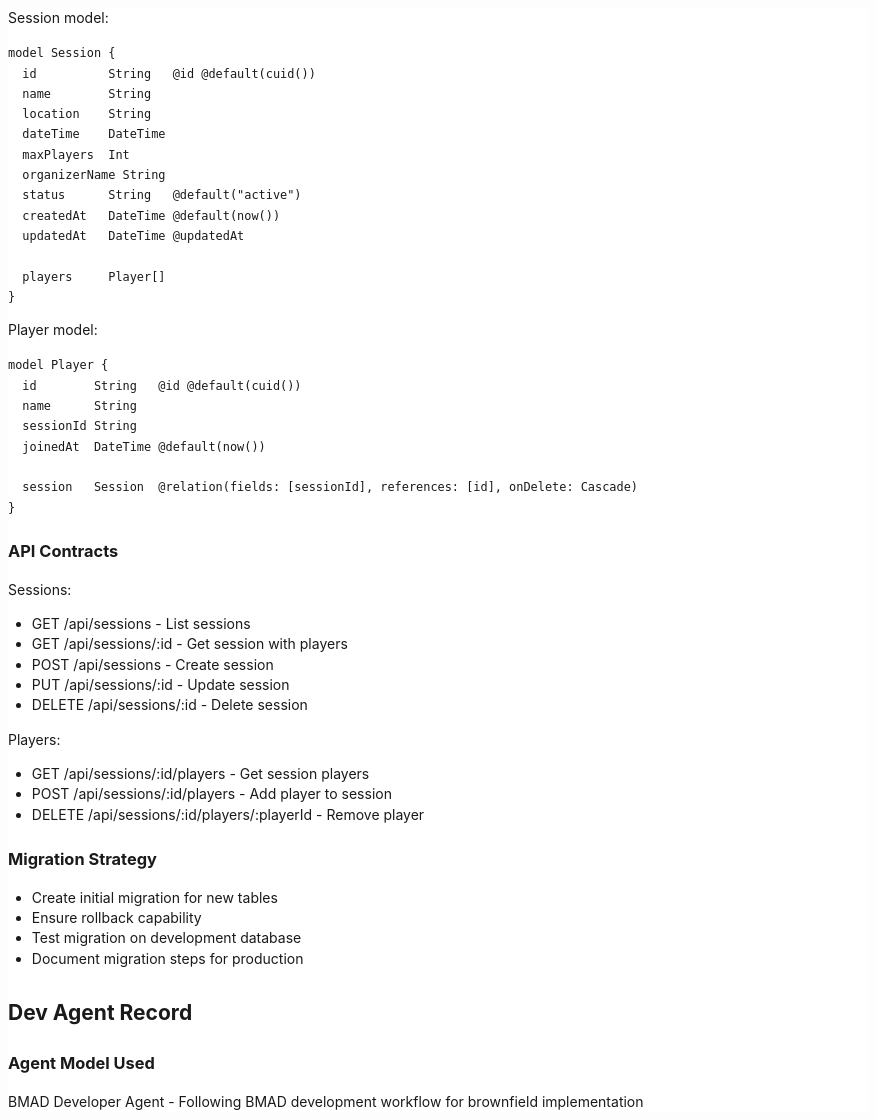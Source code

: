 Session model:
```prisma
model Session {
  id          String   @id @default(cuid())
  name        String
  location    String
  dateTime    DateTime
  maxPlayers  Int
  organizerName String
  status      String   @default("active")
  createdAt   DateTime @default(now())
  updatedAt   DateTime @updatedAt

  players     Player[]
}
```

Player model:
```prisma
model Player {
  id        String   @id @default(cuid())
  name      String
  sessionId String
  joinedAt  DateTime @default(now())

  session   Session  @relation(fields: [sessionId], references: [id], onDelete: Cascade)
}
```

### API Contracts

Sessions:
- GET /api/sessions - List sessions
- GET /api/sessions/:id - Get session with players
- POST /api/sessions - Create session
- PUT /api/sessions/:id - Update session
- DELETE /api/sessions/:id - Delete session

Players:
- GET /api/sessions/:id/players - Get session players
- POST /api/sessions/:id/players - Add player to session
- DELETE /api/sessions/:id/players/:playerId - Remove player

### Migration Strategy

- Create initial migration for new tables
- Ensure rollback capability
- Test migration on development database
- Document migration steps for production

## Dev Agent Record

### Agent Model Used
BMAD Developer Agent - Following BMAD development workflow for brownfield implementation
